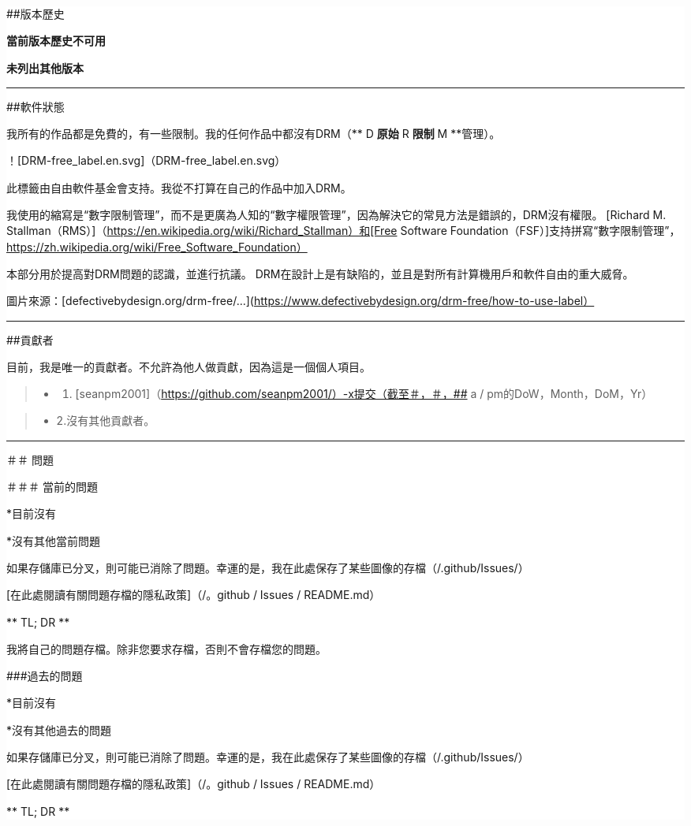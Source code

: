 ##版本歷史

**當前版本歷史不可用**

**未列出其他版本**

***

##軟件狀態

我所有的作品都是免費的，有一些限制。我的任何作品中都沒有DRM（** D **原始** R **限制** M **管理）。

！[DRM-free_label.en.svg]（DRM-free_label.en.svg）

此標籤由自由軟件基金會支持。我從不打算在自己的作品中加入DRM。

我使用的縮寫是“數字限制管理”，而不是更廣為人知的“數字權限管理”，因為解決它的常見方法是錯誤的，DRM沒有權限。 [Richard M. Stallman（RMS）]（https://en.wikipedia.org/wiki/Richard_Stallman）和[Free Software Foundation（FSF）]支持拼寫“數字限制管理”， https://zh.wikipedia.org/wiki/Free_Software_Foundation）

本部分用於提高對DRM問題的認識，並進行抗議。 DRM在設計上是有缺陷的，並且是對所有計算機用戶和軟件自由的重大威脅。

圖片來源：[defectivebydesign.org/drm-free/...](https://www.defectivebydesign.org/drm-free/how-to-use-label）

***

##貢獻者

目前，我是唯一的貢獻者。不允許為他人做貢獻，因為這是一個個人項目。

> * 1. [seanpm2001]（https://github.com/seanpm2001/）-x提交（截至＃，＃，## a / pm的DoW，Month，DoM，Yr）

> * 2.沒有其他貢獻者。

***

＃＃ 問題

＃＃＃ 當前的問題

*目前沒有

*沒有其他當前問題

如果存儲庫已分叉，則可能已消除了問題。幸運的是，我在此處保存了某些圖像的存檔（/.github/Issues/）

[在此處閱讀有關問題存檔的隱私政策]（/。github / Issues / README.md）

** TL; DR **

我將自己的問題存檔。除非您要求存檔，否則不會存檔您的問題。

###過去的問題

*目前沒有

*沒有其他過去的問題

如果存儲庫已分叉，則可能已消除了問題。幸運的是，我在此處保存了某些圖像的存檔（/.github/Issues/）

[在此處閱讀有關問題存檔的隱私政策]（/。github / Issues / README.md）

** TL; DR **
